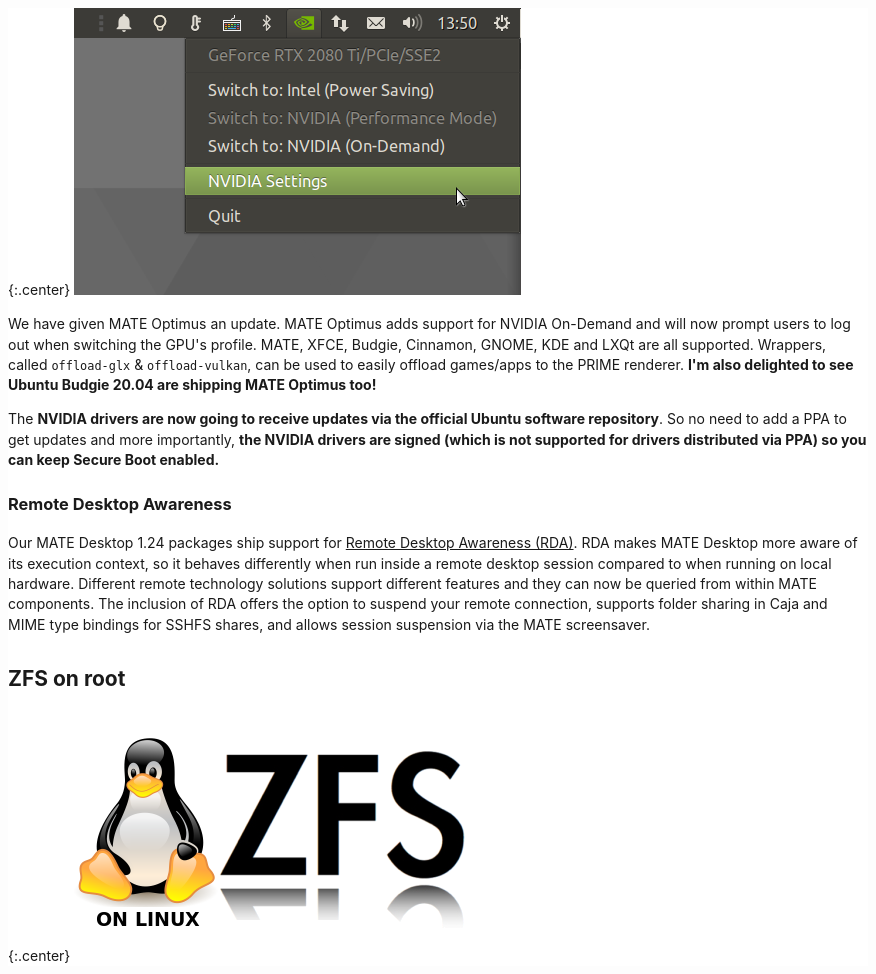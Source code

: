 {:.center}
![MATE Optimus](/images/blog/eoan/mate-optimus-19.10.1.png)

We have given MATE Optimus an update. MATE Optimus adds support for NVIDIA On-Demand
and will now prompt users to log out when switching the GPU's profile. MATE, XFCE, Budgie,
Cinnamon, GNOME, KDE and LXQt are all supported. Wrappers, called `offload-glx`
& `offload-vulkan`, can be used to easily offload games/apps to the PRIME
renderer. **I'm also delighted to see Ubuntu Budgie 20.04 are shipping MATE
Optimus too!**

The **NVIDIA drivers are now going to receive updates via the official
Ubuntu software repository**. So no need to add a PPA to get updates and more
importantly, **the NVIDIA drivers are signed (which is not supported for
drivers distributed via PPA) so you can keep Secure Boot enabled.**


### Remote Desktop Awareness

Our MATE Desktop 1.24 packages ship support for
[Remote Desktop Awareness (RDA)](https://github.com/ArcticaProject/librda). RDA
makes MATE Desktop more aware of its execution context, so it behaves
differently when run inside a remote desktop session compared to when running
on local hardware. Different remote technology solutions support different
features and they can now be queried from within MATE components. The inclusion
of RDA offers the option to suspend your remote connection, supports folder
sharing in Caja and MIME type bindings for SSHFS shares, and allows session suspension
via the MATE screensaver.

## ZFS on root

{:.center}
![ZFS on Linux](/images/blog/eoan/zol-logo.png)

